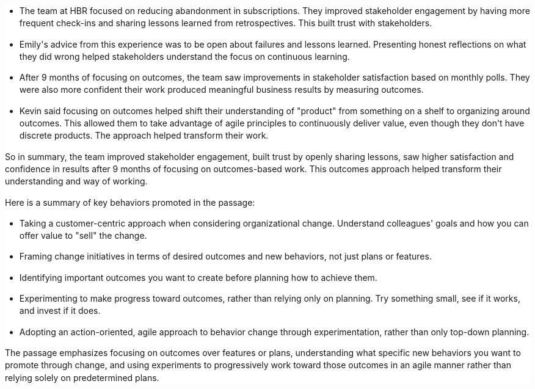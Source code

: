  

- The team at HBR focused on reducing abandonment in subscriptions. They improved stakeholder engagement by having more frequent check-ins and sharing lessons learned from retrospectives. This built trust with stakeholders. 

- Emily's advice from this experience was to be open about failures and lessons learned. Presenting honest reflections on what they did wrong helped stakeholders understand the focus on continuous learning.

- After 9 months of focusing on outcomes, the team saw improvements in stakeholder satisfaction based on monthly polls. They were also more confident their work produced meaningful business results by measuring outcomes. 

- Kevin said focusing on outcomes helped shift their understanding of "product" from something on a shelf to organizing around outcomes. This allowed them to take advantage of agile principles to continuously deliver value, even though they don't have discrete products. The approach helped transform their work.

So in summary, the team improved stakeholder engagement, built trust by openly sharing lessons, saw higher satisfaction and confidence in results after 9 months of focusing on outcomes-based work. This outcomes approach helped transform their understanding and way of working.

 Here is a summary of key behaviors promoted in the passage:

- Taking a customer-centric approach when considering organizational change. Understand colleagues' goals and how you can offer value to "sell" the change. 

- Framing change initiatives in terms of desired outcomes and new behaviors, not just plans or features. 

- Identifying important outcomes you want to create before planning how to achieve them. 

- Experimenting to make progress toward outcomes, rather than relying only on planning. Try something small, see if it works, and invest if it does. 

- Adopting an action-oriented, agile approach to behavior change through experimentation, rather than only top-down planning.

The passage emphasizes focusing on outcomes over features or plans, understanding what specific new behaviors you want to promote through change, and using experiments to progressively work toward those outcomes in an agile manner rather than relying solely on predetermined plans.